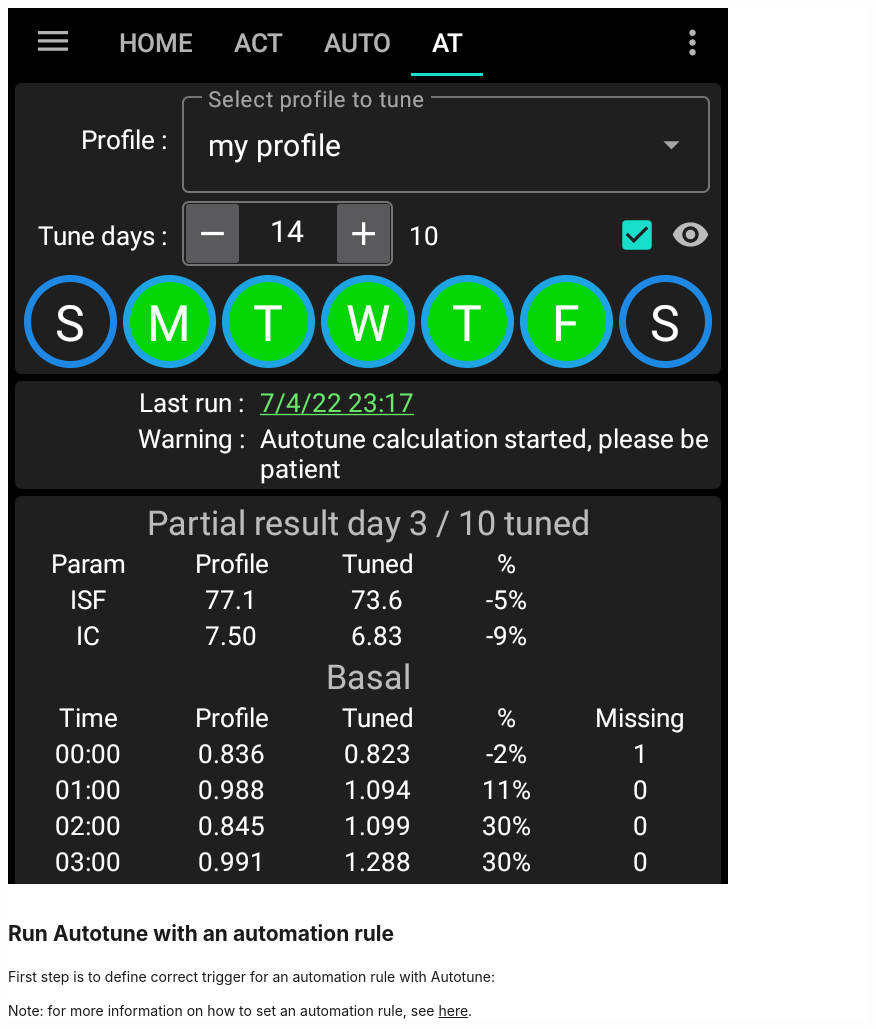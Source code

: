   ![Autotune default screen](../images/Autotune/Autotune_15b.png)

## Run Autotune with an automation rule

First step is to define correct trigger for an automation rule with Autotune:

Note: for more information on how to set an automation rule, see [here](./Automation.rst).
